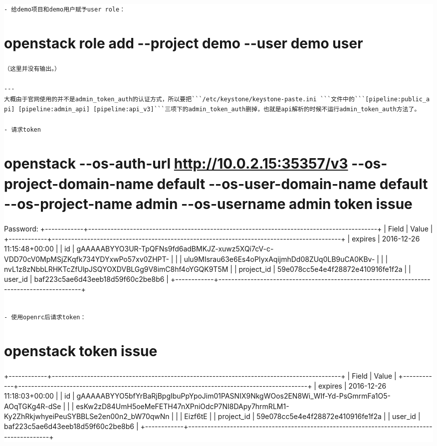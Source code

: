   ```
  - 给demo项目和demo用户赋予user role：
  ```
  # openstack role add --project demo --user demo user
  ```
  （这里并没有输出。）

---
大概由于官网使用的并不是admin_token_auth的认证方式，所以要把```/etc/keystone/keystone-paste.ini ```文件中的```[pipeline:public_api] [pipeline:admin_api] [pipeline:api_v3]```三项下的admin_token_auth删掉，也就是api解析的时候不运行admin_token_auth方法了。

- 请求token
```
# openstack --os-auth-url http://10.0.2.15:35357/v3 --os-project-domain-name default --os-user-domain-name default --os-project-name admin --os-username admin token issue
Password:
+------------+------------------------------------------------------------------------------------------+
| Field      | Value                                                                                    |
+------------+------------------------------------------------------------------------------------------+
| expires    | 2016-12-26 11:15:48+00:00                                                                |
| id         | gAAAAABYYO3UR-TpQFNs9fd6adBMKJZ-xuwz5XQi7cV-c-VDD70cV0MpMSjZKqfk734YDYxwPo57xv0ZHPT-     |
|            | ulu9MIsrau63e6Es4oPIyxAqijmhDd08ZUq0LB9uCA0KBv-                                          |
|            | nvL1z8zNbbLRHKTcZfUlpJSQYOXDVBLGg9V8imC8hf4oYGQK9T5M                                     |
| project_id | 59e078cc5e4e4f28872e410916fe1f2a                                                         |
| user_id    | baf223c5ae6d43eeb18d59f60c2be8b6                                                         |
+------------+------------------------------------------------------------------------------------------+
```

- 使用openrc后请求token：
```
# openstack token issue
+------------+------------------------------------------------------------------------------------------+
| Field      | Value                                                                                    |
+------------+------------------------------------------------------------------------------------------+
| expires    | 2016-12-26 11:18:03+00:00                                                                |
| id         | gAAAAABYYO5bfYrBaRjBpgIbuPpYpoJim01PASNIX9NkgWOos2EN8Wi_WIf-Yd-PsGmrmFa1O5-AOqTGKg4R-dSe |
|            | esKw2zD84UmH5oeMeFETH47nXPniOdcP7NI8DApy7hrmRLM1-Ky2ZhRkjwhyeiPeuSYBBLSe2en00n2_bW70qwNn |
|            | Eizf6tE                                                                                  |
| project_id | 59e078cc5e4e4f28872e410916fe1f2a                                                         |
| user_id    | baf223c5ae6d43eeb18d59f60c2be8b6                                                         |
+------------+------------------------------------------------------------------------------------------+
```
```